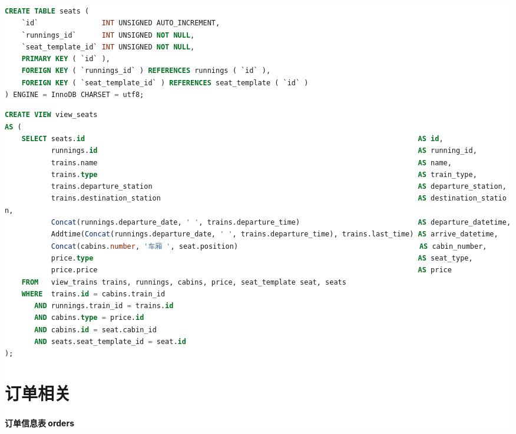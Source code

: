 ```sql
CREATE TABLE seats (
	`id`               INT UNSIGNED AUTO_INCREMENT,
    `runnings_id` 	   INT UNSIGNED NOT NULL,
    `seat_template_id` INT UNSIGNED NOT NULL,
	PRIMARY KEY ( `id` ),
	FOREIGN KEY ( `runnings_id` ) REFERENCES runnings ( `id` ),
    FOREIGN KEY ( `seat_template_id` ) REFERENCES seat_template ( `id` )
) ENGINE = InnoDB CHARSET = utf8;
```

```sql
CREATE VIEW view_seats
AS (
	SELECT seats.id                                                                               AS id,
           runnings.id                                                                            AS running_id,
    	   trains.name                                                                            AS name,
           trains.type                                                                            AS train_type,
           trains.departure_station                                                               AS departure_station,
           trains.destination_station                                                             AS destination_station,
           Concat(runnings.departure_date, ' ', trains.departure_time)                            AS departure_datetime,
           Addtime(Concat(runnings.departure_date, ' ', trains.departure_time), trains.last_time) AS arrive_datetime, 
    	   Concat(cabins.number, '车厢 ', seat.position)                                           AS cabin_number,
    	   price.type                                                                             AS seat_type, 
           price.price                                                                            AS price
    FROM   view_trains trains, runnings, cabins, price, seat_template seat, seats
    WHERE  trains.id = cabins.train_id 
       AND runnings.train_id = trains.id
       AND cabins.type = price.id
       AND cabins.id = seat.cabin_id
       AND seats.seat_template_id = seat.id
);
```



# 订单相关



#### <span id="orders">订单信息表 orders</span>
